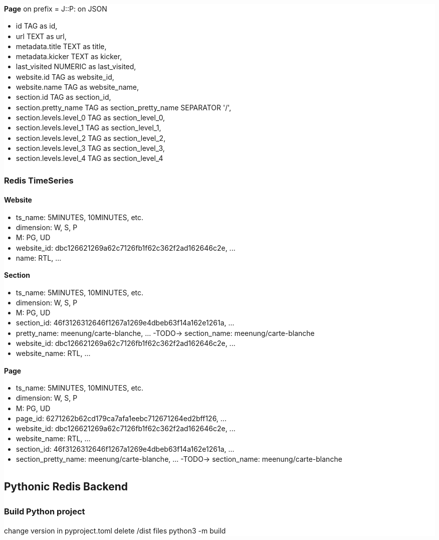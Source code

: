 
__Page__ on prefix = J::P: on JSON  
   - id TAG as id,  
   - url TEXT as url,  
   - metadata.title TEXT as title,  
   - metadata.kicker TEXT as kicker,  
   - last_visited NUMERIC as last_visited,  
   - website.id TAG as website_id,  
   - website.name TAG as website_name,  
   - section.id TAG as section_id,  
   - section.pretty_name TAG as section_pretty_name SEPARATOR '/',  
   - section.levels.level_0 TAG as section_level_0,  
   - section.levels.level_1 TAG as section_level_1,  
   - section.levels.level_2 TAG as section_level_2,  
   - section.levels.level_3 TAG as section_level_3,  
   - section.levels.level_4 TAG as section_level_4  


### Redis TimeSeries

__Website__  
   - ts_name: 5MINUTES, 10MINUTES, etc.  
   - dimension: W, S, P  
   - M: PG, UD  
   - website_id: dbc126621269a62c7126fb1f62c362f2ad162646c2e, ...  
   - name: RTL, ...  


__Section__    
   - ts_name: 5MINUTES, 10MINUTES, etc.  
   - dimension: W, S, P  
   - M: PG, UD  
   - section_id: 46f3126312646f1267a1269e4dbeb63f14a162e1261a, ...  
   - pretty_name: meenung/carte-blanche, ...  -TODO-> section_name: meenung/carte-blanche
   - website_id: dbc126621269a62c7126fb1f62c362f2ad162646c2e, ...  
   - website_name: RTL, ...  


__Page__  
   - ts_name: 5MINUTES, 10MINUTES, etc.  
   - dimension: W, S, P   
   - M: PG, UD  
   - page_id: 6271262b62cd179ca7afa1eebc712671264ed2bff126, ...  
   - website_id: dbc126621269a62c7126fb1f62c362f2ad162646c2e, ...  
   - website_name: RTL, ...  
   - section_id: 46f3126312646f1267a1269e4dbeb63f14a162e1261a, ...  
   - section_pretty_name: meenung/carte-blanche, ...   -TODO-> section_name: meenung/carte-blanche


## Pythonic Redis Backend

### Build Python project
change version in pyproject.toml
delete /dist files
python3 -m build
